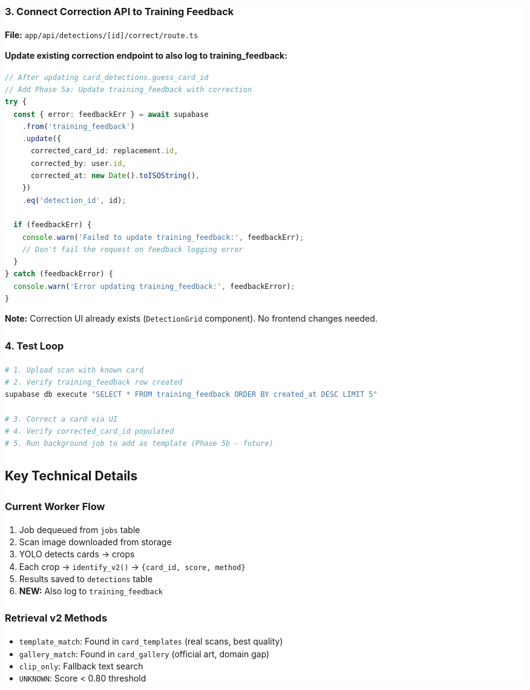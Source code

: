 ### 3. Connect Correction API to Training Feedback
**File:** `app/api/detections/[id]/correct/route.ts`

**Update existing correction endpoint to also log to training_feedback:**
```typescript
// After updating card_detections.guess_card_id
// Add Phase 5a: Update training_feedback with correction
try {
  const { error: feedbackErr } = await supabase
    .from('training_feedback')
    .update({
      corrected_card_id: replacement.id,
      corrected_by: user.id,
      corrected_at: new Date().toISOString(),
    })
    .eq('detection_id', id);
  
  if (feedbackErr) {
    console.warn('Failed to update training_feedback:', feedbackErr);
    // Don't fail the request on feedback logging error
  }
} catch (feedbackError) {
  console.warn('Error updating training_feedback:', feedbackError);
}
```

**Note:** Correction UI already exists (`DetectionGrid` component). No frontend changes needed.

### 4. Test Loop
```bash
# 1. Upload scan with known card
# 2. Verify training_feedback row created
supabase db execute "SELECT * FROM training_feedback ORDER BY created_at DESC LIMIT 5"

# 3. Correct a card via UI
# 4. Verify corrected_card_id populated
# 5. Run background job to add as template (Phase 5b - future)
```

## Key Technical Details

### Current Worker Flow
1. Job dequeued from `jobs` table
2. Scan image downloaded from storage
3. YOLO detects cards → crops
4. Each crop → `identify_v2()` → `{card_id, score, method}`
5. Results saved to `detections` table
6. **NEW:** Also log to `training_feedback`

### Retrieval v2 Methods
- `template_match`: Found in `card_templates` (real scans, best quality)
- `gallery_match`: Found in `card_gallery` (official art, domain gap)
- `clip_only`: Fallback text search
- `UNKNOWN`: Score < 0.80 threshold
